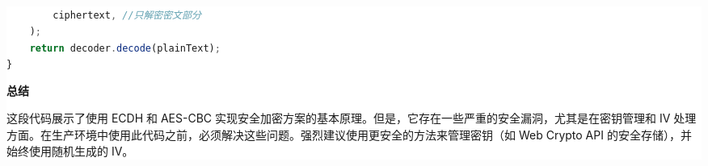 ```typescript
        ciphertext, //只解密密文部分
    );
    return decoder.decode(plainText);
}

```

**总结**

这段代码展示了使用 ECDH 和 AES-CBC 实现安全加密方案的基本原理。但是，它存在一些严重的安全漏洞，尤其是在密钥管理和 IV 处理方面。在生产环境中使用此代码之前，必须解决这些问题。强烈建议使用更安全的方法来管理密钥（如 Web Crypto API 的安全存储），并始终使用随机生成的 IV。
